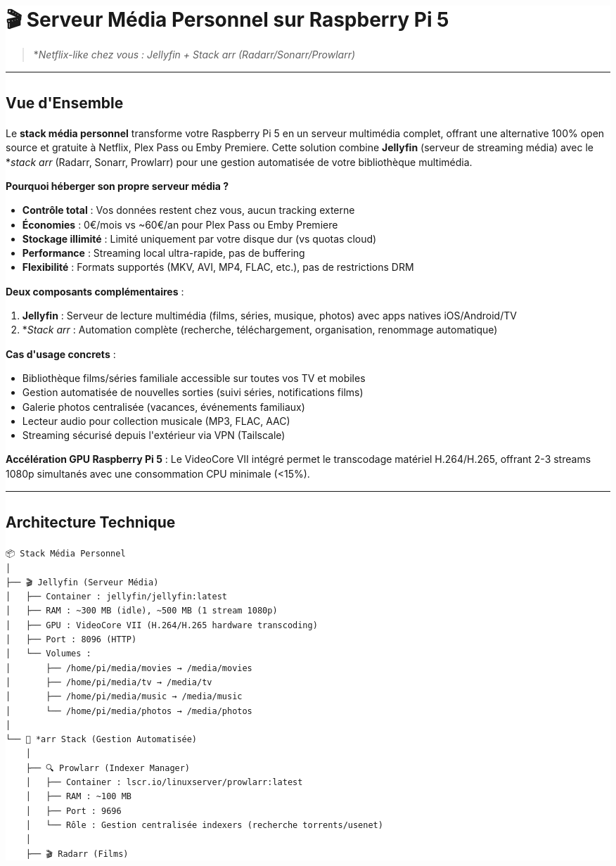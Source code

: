 # 🎬 Serveur Média Personnel sur Raspberry Pi 5

> **Netflix-like chez vous : Jellyfin + Stack *arr (Radarr/Sonarr/Prowlarr)**

---

## Vue d'Ensemble

Le **stack média personnel** transforme votre Raspberry Pi 5 en un serveur multimédia complet, offrant une alternative 100% open source et gratuite à Netflix, Plex Pass ou Emby Premiere. Cette solution combine **Jellyfin** (serveur de streaming média) avec le **stack *arr** (Radarr, Sonarr, Prowlarr) pour une gestion automatisée de votre bibliothèque multimédia.

**Pourquoi héberger son propre serveur média ?**

- **Contrôle total** : Vos données restent chez vous, aucun tracking externe
- **Économies** : 0€/mois vs ~60€/an pour Plex Pass ou Emby Premiere
- **Stockage illimité** : Limité uniquement par votre disque dur (vs quotas cloud)
- **Performance** : Streaming local ultra-rapide, pas de buffering
- **Flexibilité** : Formats supportés (MKV, AVI, MP4, FLAC, etc.), pas de restrictions DRM

**Deux composants complémentaires** :

1. **Jellyfin** : Serveur de lecture multimédia (films, séries, musique, photos) avec apps natives iOS/Android/TV
2. **Stack *arr** : Automation complète (recherche, téléchargement, organisation, renommage automatique)

**Cas d'usage concrets** :

- Bibliothèque films/séries familiale accessible sur toutes vos TV et mobiles
- Gestion automatisée de nouvelles sorties (suivi séries, notifications films)
- Galerie photos centralisée (vacances, événements familiaux)
- Lecteur audio pour collection musicale (MP3, FLAC, AAC)
- Streaming sécurisé depuis l'extérieur via VPN (Tailscale)

**Accélération GPU Raspberry Pi 5** : Le VideoCore VII intégré permet le transcodage matériel H.264/H.265, offrant 2-3 streams 1080p simultanés avec une consommation CPU minimale (<15%).

---

## Architecture Technique

```
📦 Stack Média Personnel
│
├── 🎬 Jellyfin (Serveur Média)
│   ├── Container : jellyfin/jellyfin:latest
│   ├── RAM : ~300 MB (idle), ~500 MB (1 stream 1080p)
│   ├── GPU : VideoCore VII (H.264/H.265 hardware transcoding)
│   ├── Port : 8096 (HTTP)
│   └── Volumes :
│       ├── /home/pi/media/movies → /media/movies
│       ├── /home/pi/media/tv → /media/tv
│       ├── /home/pi/media/music → /media/music
│       └── /home/pi/media/photos → /media/photos
│
└── 🎯 *arr Stack (Gestion Automatisée)
    │
    ├── 🔍 Prowlarr (Indexer Manager)
    │   ├── Container : lscr.io/linuxserver/prowlarr:latest
    │   ├── RAM : ~100 MB
    │   ├── Port : 9696
    │   └── Rôle : Gestion centralisée indexers (recherche torrents/usenet)
    │
    ├── 🎬 Radarr (Films)
```